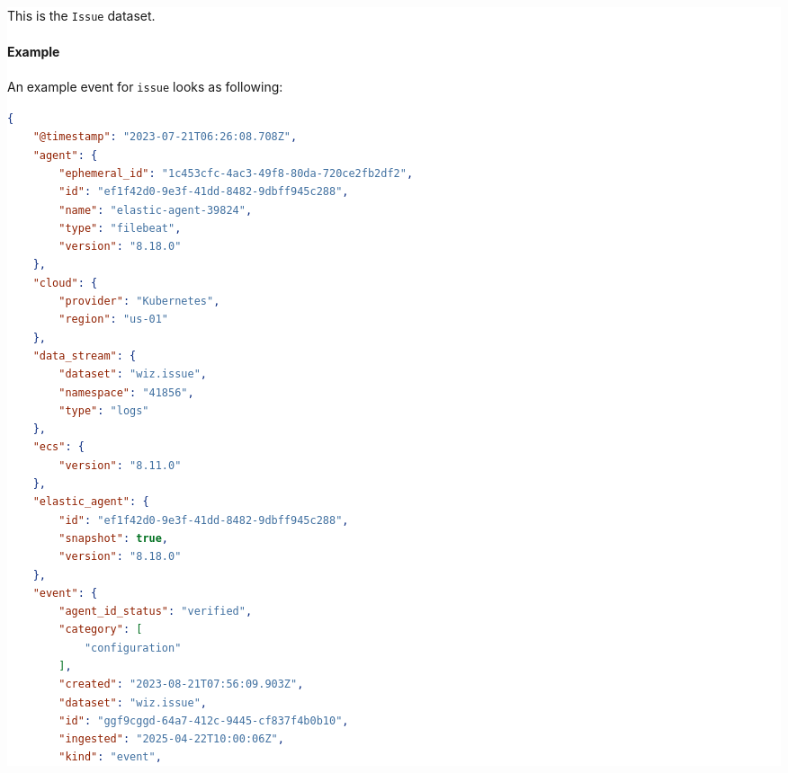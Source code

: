 This is the `Issue` dataset.

#### Example

An example event for `issue` looks as following:

```json
{
    "@timestamp": "2023-07-21T06:26:08.708Z",
    "agent": {
        "ephemeral_id": "1c453cfc-4ac3-49f8-80da-720ce2fb2df2",
        "id": "ef1f42d0-9e3f-41dd-8482-9dbff945c288",
        "name": "elastic-agent-39824",
        "type": "filebeat",
        "version": "8.18.0"
    },
    "cloud": {
        "provider": "Kubernetes",
        "region": "us-01"
    },
    "data_stream": {
        "dataset": "wiz.issue",
        "namespace": "41856",
        "type": "logs"
    },
    "ecs": {
        "version": "8.11.0"
    },
    "elastic_agent": {
        "id": "ef1f42d0-9e3f-41dd-8482-9dbff945c288",
        "snapshot": true,
        "version": "8.18.0"
    },
    "event": {
        "agent_id_status": "verified",
        "category": [
            "configuration"
        ],
        "created": "2023-08-21T07:56:09.903Z",
        "dataset": "wiz.issue",
        "id": "ggf9cggd-64a7-412c-9445-cf837f4b0b10",
        "ingested": "2025-04-22T10:00:06Z",
        "kind": "event",
```